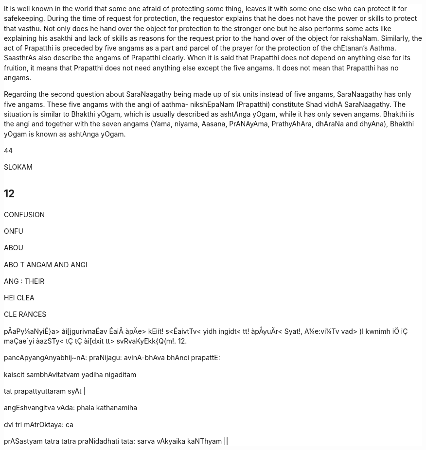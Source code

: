 It is well known in the world that some one afraid of protecting some thing, leaves it with some one else who can protect it for safekeeping. During the time of request for protection, the requestor explains that he does not have the power or skills to protect that vasthu. Not only does he hand over the object for protection to the stronger one but he also performs some acts like explaining his asakthi and lack of skills as reasons for the request prior to the hand over of the object for rakshaNam. Similarly, the act of Prapatthi is preceded by five angams as a part and parcel of the prayer for the protection of the chEtanan’s Aathma. SaasthrAs also describe the angams of Prapatthi clearly. When it is said that Prapatthi does not depend on anything else for its fruition, it means that Prapatthi does not need anything else except the five angams. It does not mean that Prapatthi has no angams. 

Regarding the second question about SaraNaagathy being made up of six units instead of five angams, SaraNaagathy has only five angams. These five angams with the angi of aathma- nikshEpaNam \(Prapatthi\) constitute Shad vidhA  SaraNaagathy. The situation is similar to Bhakthi yOgam, which is usually  described as ashtAnga yOgam, while it has only seven angams. Bhakthi is the angi and together with the seven angams \(Yama, niyama, Aasana, PrANAyAma, PrathyAhAra, dhAraNa and dhyAna\), Bhakthi yOgam is known as ashtAnga yOgam. 





44 





SLOKAM

## 12 

CONFUSION

ONFU

ABOU

ABO T ANGAM AND ANGI

ANG : THEIR

HEI CLEA

CLE RANCES 

pÂaPy¼aNyiÉ\}a> ài\[jgurivnaÉav ÉaiÂ àpÄe> kEiít\! s<ÉaivtTv< yidh ingidt< tt\! àpÅyuÄr< Syat\!, A¼e:vi¼Tv vad> \)l kwnimh iÖ iÇ maÇae´yí àazSTy< tÇ tÇ ài\[dxit tt> svRvaKyEkk\{Q\(m\!. 12. 

pancApyangAnyabhij~nA: praNijagu: avinA-bhAva bhAnci prapattE: 

kaiscit sambhAvitatvam yadiha nigaditam 

tat prapattyuttaram syAt | 

angEshvangitva vAda: phala kathanamiha 

dvi tri mAtrOktaya: ca 

prASastyam tatra tatra praNidadhati tata: sarva vAkyaika kaNThyam || 


